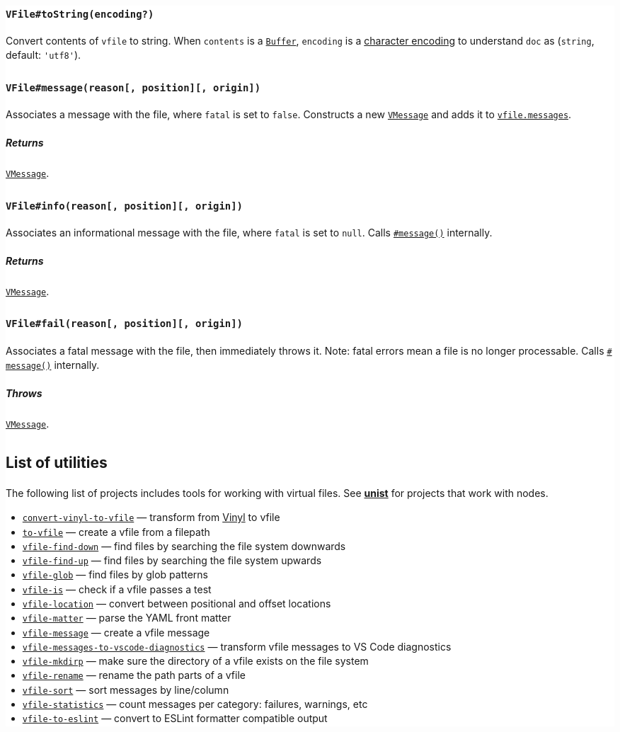 ### `VFile#toString(encoding?)`

Convert contents of `vfile` to string. When `contents` is a [`Buffer`](https://nodejs.org/api/buffer.html), `encoding` is a [character encoding](https://nodejs.org/api/buffer.html#buffer_buffers_and_character_encodings) to understand `doc` as (`string`, default: `'utf8'`).

### `VFile#message(reason[, position][, origin])`

Associates a message with the file, where `fatal` is set to `false`. Constructs a new [`VMessage`](https://github.com/vfile/vfile-message) and adds it to [`vfile.messages`](#vfilemessages).

##### Returns

[`VMessage`](https://github.com/vfile/vfile-message).

### `VFile#info(reason[, position][, origin])`

Associates an informational message with the file, where `fatal` is set to `null`. Calls [`#message()`](#vfilemessagereason-position-origin) internally.

##### Returns

[`VMessage`](https://github.com/vfile/vfile-message).

### `VFile#fail(reason[, position][, origin])`

Associates a fatal message with the file, then immediately throws it. Note: fatal errors mean a file is no longer processable. Calls [`#message()`](#vfilemessagereason-position-origin) internally.

##### Throws

[`VMessage`](https://github.com/vfile/vfile-message).

<span id="utilities"></span>

List of utilities
-----------------

The following list of projects includes tools for working with virtual files. See **[unist](https://github.com/syntax-tree/unist#list-of-utilities)** for projects that work with nodes.

-   [`convert-vinyl-to-vfile`](https://github.com/dustinspecker/convert-vinyl-to-vfile) — transform from [Vinyl](https://github.com/gulpjs/vinyl) to vfile
-   [`to-vfile`](https://github.com/vfile/to-vfile) — create a vfile from a filepath
-   [`vfile-find-down`](https://github.com/vfile/vfile-find-down) — find files by searching the file system downwards
-   [`vfile-find-up`](https://github.com/vfile/vfile-find-up) — find files by searching the file system upwards
-   [`vfile-glob`](https://github.com/shinnn/vfile-glob) — find files by glob patterns
-   [`vfile-is`](https://github.com/vfile/vfile-is) — check if a vfile passes a test
-   [`vfile-location`](https://github.com/vfile/vfile-location) — convert between positional and offset locations
-   [`vfile-matter`](https://github.com/vfile/vfile-matter) — parse the YAML front matter
-   [`vfile-message`](https://github.com/vfile/vfile-message) — create a vfile message
-   [`vfile-messages-to-vscode-diagnostics`](https://github.com/shinnn/vfile-messages-to-vscode-diagnostics) — transform vfile messages to VS Code diagnostics
-   [`vfile-mkdirp`](https://github.com/vfile/vfile-mkdirp) — make sure the directory of a vfile exists on the file system
-   [`vfile-rename`](https://github.com/vfile/vfile-rename) — rename the path parts of a vfile
-   [`vfile-sort`](https://github.com/vfile/vfile-sort) — sort messages by line/column
-   [`vfile-statistics`](https://github.com/vfile/vfile-statistics) — count messages per category: failures, warnings, etc
-   [`vfile-to-eslint`](https://github.com/vfile/vfile-to-eslint) — convert to ESLint formatter compatible output
